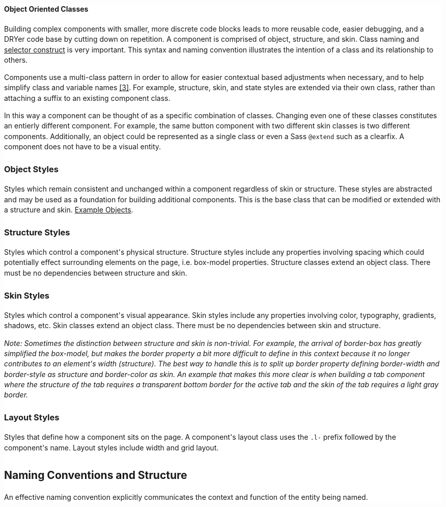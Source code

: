 
#### Object Oriented Classes
Building complex components with smaller, more discrete code blocks leads to more reusable code, easier debugging, and a DRYer code base by cutting down on repetition. A component is comprised of object, structure, and skin. Class naming and [selector construct](#selector-construct) is very important. This syntax and naming convention illustrates the intention of a class and its relationship to others. 

Components use a multi-class pattern in order to allow for easier contextual based adjustments when necessary, and to help simplify class and variable names [[3]](README.md#works-cited). For example, structure, skin, and state styles are extended via their own class, rather than attaching a suffix to an existing component class.

In this way a component can be thought of as a specific combination of classes. Changing even one of these classes constitutes an entierly different component. For example, the same button component with two different skin classes is two different components. Additionally, an object could be represented as a single class or even a Sass `@extend` such as a clearfix. A component does not have to be a visual entity.

### Object Styles
Styles which remain consistent and unchanged within a component regardless of skin or structure.  These styles are abstracted and may be used as a foundation for building additional components. This is the base class that can be modified or extended with a structure and skin. [Example Objects](https://github.com/kwaledesign/Archetype/tree/master/sass/objects).

### Structure Styles
Styles which control a component's physical structure. Structure styles include any properties involving spacing which could potentially effect surrounding elements on the page, i.e. box-model properties. Structure classes extend an object class. There must be no dependencies between structure and skin.

### Skin Styles
Styles which control a component's visual appearance.  Skin styles include any properties involving color, typography, gradients, shadows, etc. Skin classes extend an object class. There must be no dependencies between skin and structure.

_Note: Sometimes the distinction between structure and skin is non-trivial. For example, the arrival of border-box has greatly simplified the box-model, but makes the border property a bit more difficult to define in this context because it no longer contributes to an element's width (structure). The best way to handle this is to split up border property defining border-width and border-style as structure and border-color as skin. An example that makes this more clear is when building a tab component where the structure of the tab requires a transparent bottom border for the active tab and the skin of the tab requires a light gray border._

### Layout Styles
Styles that define how a component sits on the page. A component's layout class uses the `.l-` prefix followed by the component's name. Layout styles include width and grid layout.


## Naming Conventions and Structure
An effective naming convention explicitly communicates the context and function of the
entity being named. 
